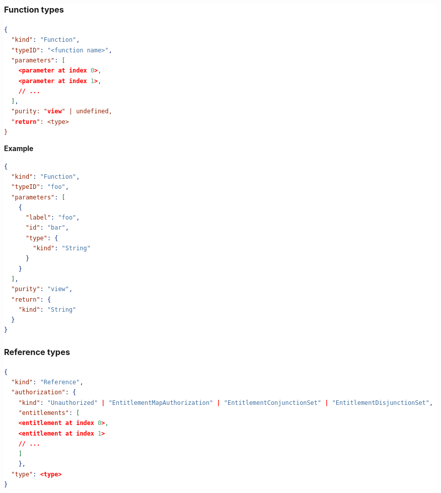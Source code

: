 ### Function types

```json
{
  "kind": "Function",
  "typeID": "<function name>",
  "parameters": [
    <parameter at index 0>,
    <parameter at index 1>,
    // ...
  ],
  "purity: "view" | undefined,
  "return": <type>
}
```

**Example**

```json
{
  "kind": "Function",
  "typeID": "foo",
  "parameters": [
    {
      "label": "foo",
      "id": "bar",
      "type": {
        "kind": "String"
      }
    }
  ],
  "purity": "view",
  "return": {
    "kind": "String"
  }
}
```

### Reference types

```json
{
  "kind": "Reference",
  "authorization": {
    "kind": "Unauthorized" | "EntitlementMapAuthorization" | "EntitlementConjunctionSet" | "EntitlementDisjunctionSet",
    "entitlements": [
    <entitlement at index 0>,
    <entitlement at index 1>
    // ...
    ]
    },
  "type": <type>
}
```
